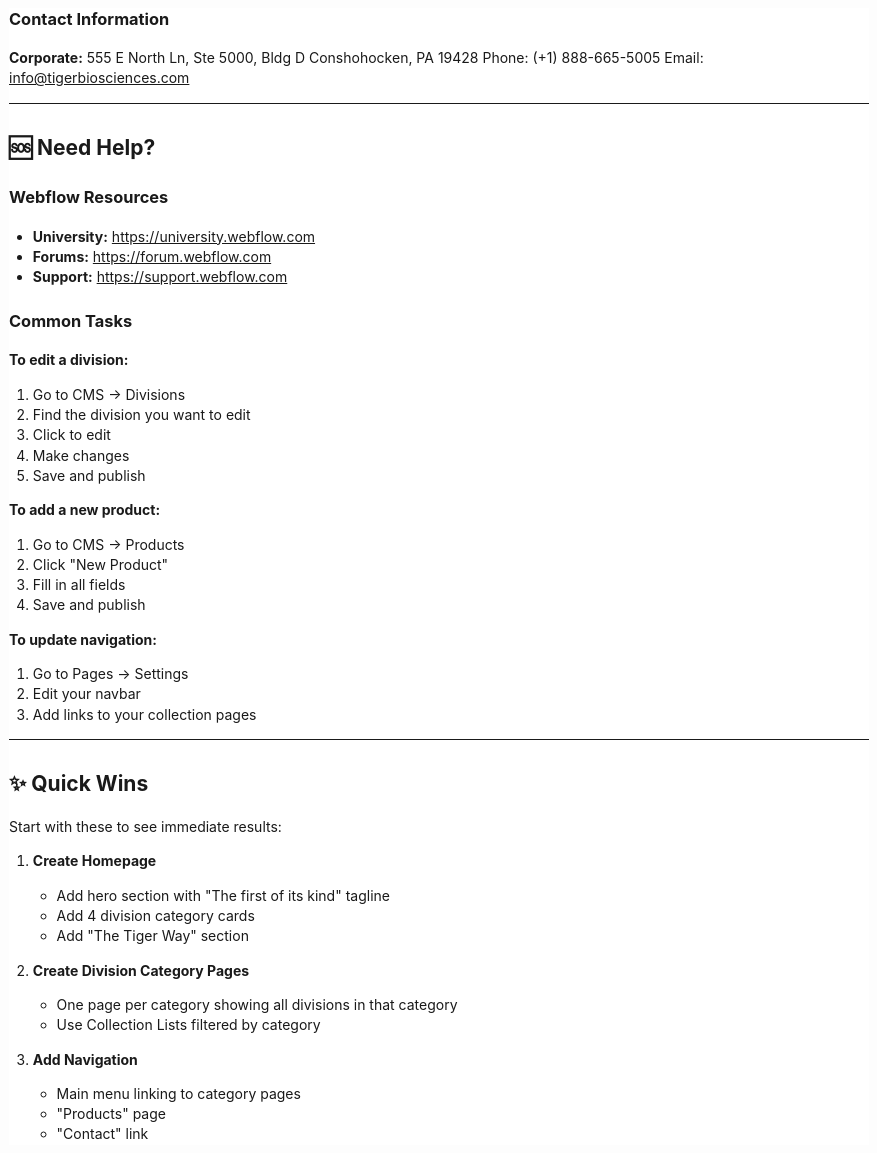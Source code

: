 ### Contact Information
**Corporate:**
555 E North Ln, Ste 5000, Bldg D
Conshohocken, PA 19428
Phone: (+1) 888-665-5005
Email: info@tigerbiosciences.com

---

## 🆘 Need Help?

### Webflow Resources
- **University:** https://university.webflow.com
- **Forums:** https://forum.webflow.com
- **Support:** https://support.webflow.com

### Common Tasks

**To edit a division:**
1. Go to CMS → Divisions
2. Find the division you want to edit
3. Click to edit
4. Make changes
5. Save and publish

**To add a new product:**
1. Go to CMS → Products
2. Click "New Product"
3. Fill in all fields
4. Save and publish

**To update navigation:**
1. Go to Pages → Settings
2. Edit your navbar
3. Add links to your collection pages

---

## ✨ Quick Wins

Start with these to see immediate results:

1. **Create Homepage**
   - Add hero section with "The first of its kind" tagline
   - Add 4 division category cards
   - Add "The Tiger Way" section

2. **Create Division Category Pages**
   - One page per category showing all divisions in that category
   - Use Collection Lists filtered by category

3. **Add Navigation**
   - Main menu linking to category pages
   - "Products" page
   - "Contact" link
